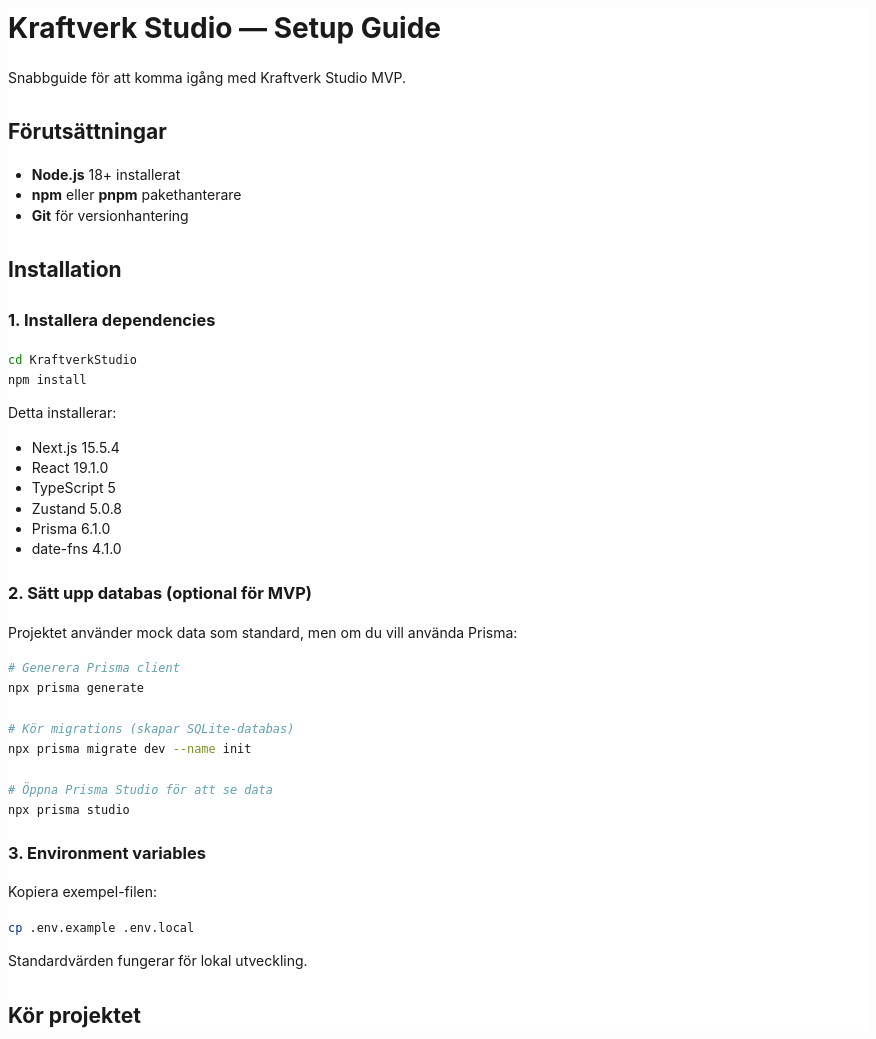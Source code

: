 # Kraftverk Studio — Setup Guide

Snabbguide för att komma igång med Kraftverk Studio MVP.

## Förutsättningar

- **Node.js** 18+ installerat
- **npm** eller **pnpm** pakethanterare
- **Git** för versionhantering

## Installation

### 1. Installera dependencies

```bash
cd KraftverkStudio
npm install
```

Detta installerar:
- Next.js 15.5.4
- React 19.1.0
- TypeScript 5
- Zustand 5.0.8
- Prisma 6.1.0
- date-fns 4.1.0

### 2. Sätt upp databas (optional för MVP)

Projektet använder mock data som standard, men om du vill använda Prisma:

```bash
# Generera Prisma client
npx prisma generate

# Kör migrations (skapar SQLite-databas)
npx prisma migrate dev --name init

# Öppna Prisma Studio för att se data
npx prisma studio
```

### 3. Environment variables

Kopiera exempel-filen:

```bash
cp .env.example .env.local
```

Standardvärden fungerar för lokal utveckling.

## Kör projektet
